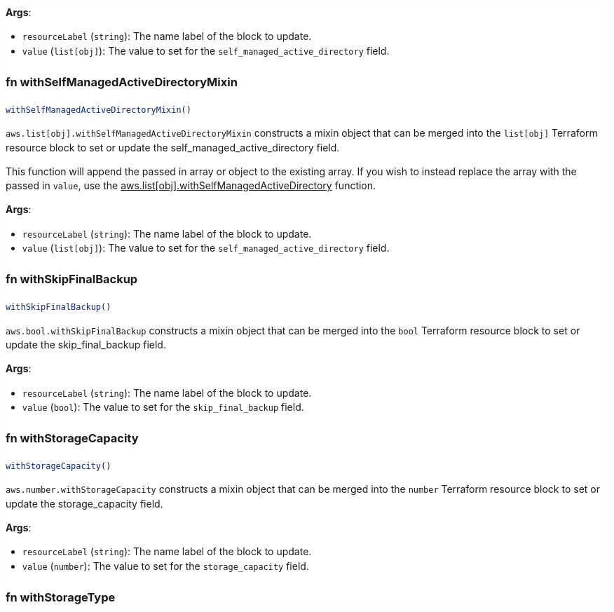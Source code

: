 
**Args**:
  - `resourceLabel` (`string`): The name label of the block to update.
  - `value` (`list[obj]`): The value to set for the `self_managed_active_directory` field.


### fn withSelfManagedActiveDirectoryMixin

```ts
withSelfManagedActiveDirectoryMixin()
```

`aws.list[obj].withSelfManagedActiveDirectoryMixin` constructs a mixin object that can be merged into the `list[obj]`
Terraform resource block to set or update the self_managed_active_directory field.

This function will append the passed in array or object to the existing array. If you wish
to instead replace the array with the passed in `value`, use the [aws.list[obj].withSelfManagedActiveDirectory](TODO)
function.


**Args**:
  - `resourceLabel` (`string`): The name label of the block to update.
  - `value` (`list[obj]`): The value to set for the `self_managed_active_directory` field.


### fn withSkipFinalBackup

```ts
withSkipFinalBackup()
```

`aws.bool.withSkipFinalBackup` constructs a mixin object that can be merged into the `bool`
Terraform resource block to set or update the skip_final_backup field.



**Args**:
  - `resourceLabel` (`string`): The name label of the block to update.
  - `value` (`bool`): The value to set for the `skip_final_backup` field.


### fn withStorageCapacity

```ts
withStorageCapacity()
```

`aws.number.withStorageCapacity` constructs a mixin object that can be merged into the `number`
Terraform resource block to set or update the storage_capacity field.



**Args**:
  - `resourceLabel` (`string`): The name label of the block to update.
  - `value` (`number`): The value to set for the `storage_capacity` field.


### fn withStorageType
